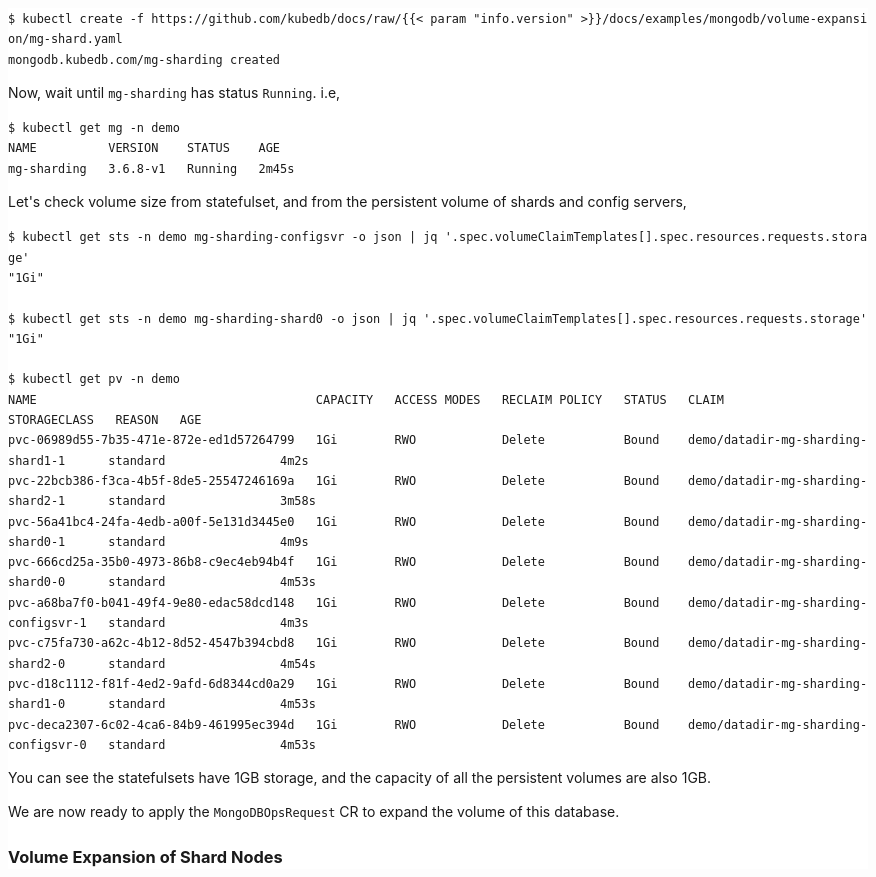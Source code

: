 ```console
$ kubectl create -f https://github.com/kubedb/docs/raw/{{< param "info.version" >}}/docs/examples/mongodb/volume-expansion/mg-shard.yaml
mongodb.kubedb.com/mg-sharding created
```

Now, wait until `mg-sharding` has status `Running`. i.e,

```console
$ kubectl get mg -n demo                                                               
NAME          VERSION    STATUS    AGE
mg-sharding   3.6.8-v1   Running   2m45s
```

Let's check volume size from statefulset, and from the persistent volume of shards and config servers,

```console
$ kubectl get sts -n demo mg-sharding-configsvr -o json | jq '.spec.volumeClaimTemplates[].spec.resources.requests.storage'
"1Gi"

$ kubectl get sts -n demo mg-sharding-shard0 -o json | jq '.spec.volumeClaimTemplates[].spec.resources.requests.storage'
"1Gi"

$ kubectl get pv -n demo                                                                                          
NAME                                       CAPACITY   ACCESS MODES   RECLAIM POLICY   STATUS   CLAIM                                  STORAGECLASS   REASON   AGE
pvc-06989d55-7b35-471e-872e-ed1d57264799   1Gi        RWO            Delete           Bound    demo/datadir-mg-sharding-shard1-1      standard                4m2s
pvc-22bcb386-f3ca-4b5f-8de5-25547246169a   1Gi        RWO            Delete           Bound    demo/datadir-mg-sharding-shard2-1      standard                3m58s
pvc-56a41bc4-24fa-4edb-a00f-5e131d3445e0   1Gi        RWO            Delete           Bound    demo/datadir-mg-sharding-shard0-1      standard                4m9s
pvc-666cd25a-35b0-4973-86b8-c9ec4eb94b4f   1Gi        RWO            Delete           Bound    demo/datadir-mg-sharding-shard0-0      standard                4m53s
pvc-a68ba7f0-b041-49f4-9e80-edac58dcd148   1Gi        RWO            Delete           Bound    demo/datadir-mg-sharding-configsvr-1   standard                4m3s
pvc-c75fa730-a62c-4b12-8d52-4547b394cbd8   1Gi        RWO            Delete           Bound    demo/datadir-mg-sharding-shard2-0      standard                4m54s
pvc-d18c1112-f81f-4ed2-9afd-6d8344cd0a29   1Gi        RWO            Delete           Bound    demo/datadir-mg-sharding-shard1-0      standard                4m53s
pvc-deca2307-6c02-4ca6-84b9-461995ec394d   1Gi        RWO            Delete           Bound    demo/datadir-mg-sharding-configsvr-0   standard                4m53s
```

You can see the statefulsets have 1GB storage, and the capacity of all the persistent volumes are also 1GB.

We are now ready to apply the `MongoDBOpsRequest` CR to expand the volume of this database.

### Volume Expansion of Shard Nodes
